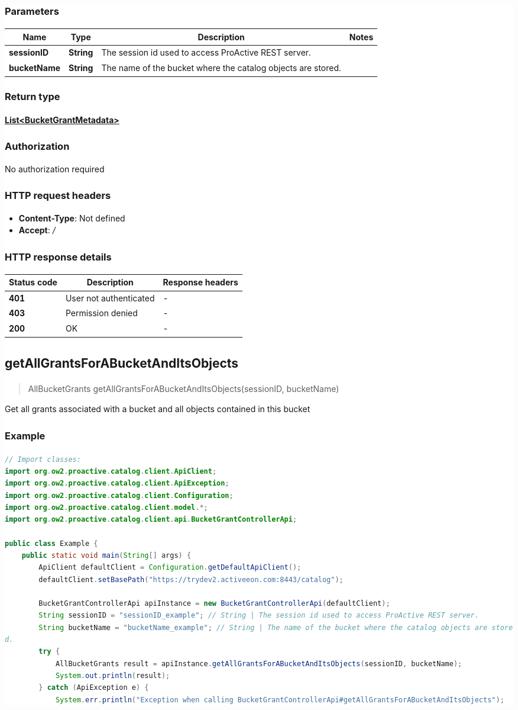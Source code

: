 ### Parameters


| Name | Type | Description  | Notes |
|------------- | ------------- | ------------- | -------------|
| **sessionID** | **String**| The session id used to access ProActive REST server. | |
| **bucketName** | **String**| The name of the bucket where the catalog objects are stored. | |

### Return type

[**List&lt;BucketGrantMetadata&gt;**](BucketGrantMetadata.md)

### Authorization

No authorization required

### HTTP request headers

- **Content-Type**: Not defined
- **Accept**: */*

### HTTP response details
| Status code | Description | Response headers |
|-------------|-------------|------------------|
| **401** | User not authenticated |  -  |
| **403** | Permission denied |  -  |
| **200** | OK |  -  |


## getAllGrantsForABucketAndItsObjects

> AllBucketGrants getAllGrantsForABucketAndItsObjects(sessionID, bucketName)

Get all grants associated with a bucket and all objects contained in this bucket

### Example

```java
// Import classes:
import org.ow2.proactive.catalog.client.ApiClient;
import org.ow2.proactive.catalog.client.ApiException;
import org.ow2.proactive.catalog.client.Configuration;
import org.ow2.proactive.catalog.client.model.*;
import org.ow2.proactive.catalog.client.api.BucketGrantControllerApi;

public class Example {
    public static void main(String[] args) {
        ApiClient defaultClient = Configuration.getDefaultApiClient();
        defaultClient.setBasePath("https://trydev2.activeeon.com:8443/catalog");

        BucketGrantControllerApi apiInstance = new BucketGrantControllerApi(defaultClient);
        String sessionID = "sessionID_example"; // String | The session id used to access ProActive REST server.
        String bucketName = "bucketName_example"; // String | The name of the bucket where the catalog objects are stored.
        try {
            AllBucketGrants result = apiInstance.getAllGrantsForABucketAndItsObjects(sessionID, bucketName);
            System.out.println(result);
        } catch (ApiException e) {
            System.err.println("Exception when calling BucketGrantControllerApi#getAllGrantsForABucketAndItsObjects");
```